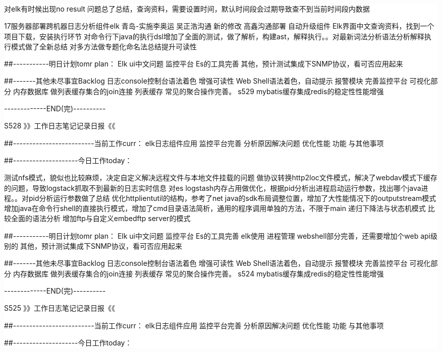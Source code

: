 对elk有时候出现no result 问题总了总结，查询资料，需要设置时间，默认时间段会过期导致查不到当前时间段内数据

17服务器部署跨机器日志分析组件elk
青岛-实施李奥运 吴正浩沟通 新的修改
高鑫沟通部署 自动升级组件
Elk界面中文查询资料，找到一个项目下载，安装执行环节
对命令行下java的执行dsl增加了全面的测试，做了解析，构建ast，解释执行。。对最新词法分析语法分析解释执行模式做了全新总结
对多方法做专题化命名法总结提升可读性
 

 ##-----------明日计划tomr plan：
    Elk ui中文问题     监控平台    Es的工具完善   其他，预计测试集成下SNMP协议，看可否应用起来

##-------其他未尽事宜Backlog 
    日志console控制台语法着色 增强可读性    Web Shell语法着色，自动提示  报警模块
完善监控平台 可视化部分    内存数据库 做列表缓存集合的join连接 列表缓存 常见的聚合操作完善。  s529
mybatis缓存集成redis的稳定性性能增强

-------------END(完)----------



S528
 》》工作日志笔记记录日报《《

##-------------------------当前工作curr：
       elk日志组件应用 监控平台完善 
 分析原因解决问题 优化性能 功能 与其他事项 

##--------------------今日工作today：

测试nfs模式，貌似也比较麻烦，决定自定义解决远程文件与本地文件挂载的问题
做协议转换http2loc文件模式，解决了webdav模式下缓存的问题，导致logstack抓取不到最新的日志实时信息
对es logstash内存占用做优化，根据pid分析出进程启动运行参数，找出哪个java进程。。对pid分析运行参数做了总结
优化httplientutil的结构，参考了net java的sdk布局调整位置，增加了大性能情况下的outputstream模式
增加java在命令行shell的直接执行模式，增加了cmd目录语法简析，通用的程序调用单独的方法，不限于main 递归下降法与状态机模式 比较全面的语法分析
增加ftp与自定义embedftp server的模式


 ##-----------明日计划tomr plan：
    Elk ui中文问题     监控平台    Es的工具完善 elk使用
 进程管理  webshell部分完善，还需要增加个web api级别的
其他，预计测试集成下SNMP协议，看可否应用起来

##-------其他未尽事宜Backlog 
    日志console控制台语法着色 增强可读性    Web Shell语法着色，自动提示  报警模块
完善监控平台 可视化部分    内存数据库 做列表缓存集合的join连接 列表缓存 常见的聚合操作完善。  s524
mybatis缓存集成redis的稳定性性能增强

-------------END(完)----------


S525
 》》工作日志笔记记录日报《《

##-------------------------当前工作curr：
       elk日志组件应用 监控平台完善 
 分析原因解决问题 优化性能 功能 与其他事项 

##--------------------今日工作today：
